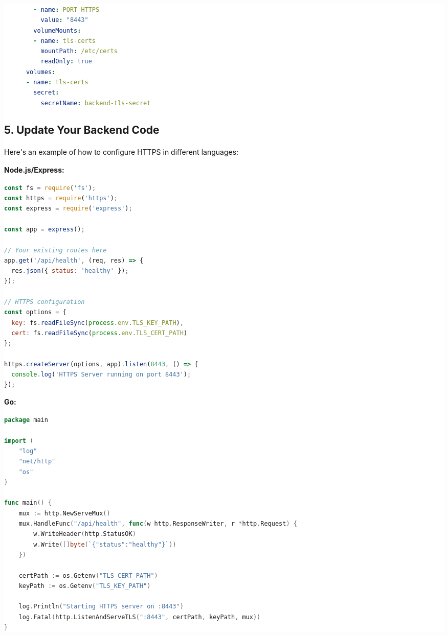 ```yaml
        - name: PORT_HTTPS
          value: "8443"
        volumeMounts:
        - name: tls-certs
          mountPath: /etc/certs
          readOnly: true
      volumes:
      - name: tls-certs
        secret:
          secretName: backend-tls-secret
```

## 5. Update Your Backend Code

Here's an example of how to configure HTTPS in different languages:

**Node.js/Express:**
```javascript
const fs = require('fs');
const https = require('https');
const express = require('express');

const app = express();

// Your existing routes here
app.get('/api/health', (req, res) => {
  res.json({ status: 'healthy' });
});

// HTTPS configuration
const options = {
  key: fs.readFileSync(process.env.TLS_KEY_PATH),
  cert: fs.readFileSync(process.env.TLS_CERT_PATH)
};

https.createServer(options, app).listen(8443, () => {
  console.log('HTTPS Server running on port 8443');
});
```

**Go:**
```go
package main

import (
    "log"
    "net/http"
    "os"
)

func main() {
    mux := http.NewServeMux()
    mux.HandleFunc("/api/health", func(w http.ResponseWriter, r *http.Request) {
        w.WriteHeader(http.StatusOK)
        w.Write([]byte(`{"status":"healthy"}`))
    })

    certPath := os.Getenv("TLS_CERT_PATH")
    keyPath := os.Getenv("TLS_KEY_PATH")
    
    log.Println("Starting HTTPS server on :8443")
    log.Fatal(http.ListenAndServeTLS(":8443", certPath, keyPath, mux))
}
```

